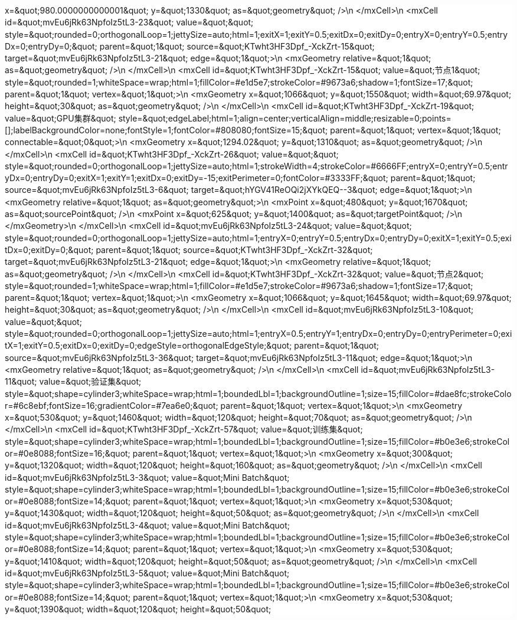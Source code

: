 x=\&quot;980.0000000000001\&quot; y=\&quot;1330\&quot; as=\&quot;geometry\&quot; /&gt;\n        &lt;/mxCell&gt;\n        &lt;mxCell id=\&quot;mvEu6jRk63NpfoIz5tL3-23\&quot; value=\&quot;\&quot; style=\&quot;rounded=0;orthogonalLoop=1;jettySize=auto;html=1;exitX=1;exitY=0.5;exitDx=0;exitDy=0;entryX=0;entryY=0.5;entryDx=0;entryDy=0;\&quot; parent=\&quot;1\&quot; source=\&quot;KTwht3HF3Dpf_-XckZrt-15\&quot; target=\&quot;mvEu6jRk63NpfoIz5tL3-21\&quot; edge=\&quot;1\&quot;&gt;\n          &lt;mxGeometry relative=\&quot;1\&quot; as=\&quot;geometry\&quot; /&gt;\n        &lt;/mxCell&gt;\n        &lt;mxCell id=\&quot;KTwht3HF3Dpf_-XckZrt-15\&quot; value=\&quot;节点1\&quot; style=\&quot;rounded=1;whiteSpace=wrap;html=1;fillColor=#e1d5e7;strokeColor=#9673a6;shadow=1;fontSize=17;\&quot; parent=\&quot;1\&quot; vertex=\&quot;1\&quot;&gt;\n          &lt;mxGeometry x=\&quot;1066\&quot; y=\&quot;1550\&quot; width=\&quot;69.97\&quot; height=\&quot;30\&quot; as=\&quot;geometry\&quot; /&gt;\n        &lt;/mxCell&gt;\n        &lt;mxCell id=\&quot;KTwht3HF3Dpf_-XckZrt-19\&quot; value=\&quot;GPU集群\&quot; style=\&quot;edgeLabel;html=1;align=center;verticalAlign=middle;resizable=0;points=[];labelBackgroundColor=none;fontStyle=1;fontColor=#808080;fontSize=15;\&quot; parent=\&quot;1\&quot; vertex=\&quot;1\&quot; connectable=\&quot;0\&quot;&gt;\n          &lt;mxGeometry x=\&quot;1294.02\&quot; y=\&quot;1310\&quot; as=\&quot;geometry\&quot; /&gt;\n        &lt;/mxCell&gt;\n        &lt;mxCell id=\&quot;KTwht3HF3Dpf_-XckZrt-26\&quot; value=\&quot;\&quot; style=\&quot;rounded=0;orthogonalLoop=1;jettySize=auto;html=1;strokeWidth=4;strokeColor=#6666FF;entryX=0;entryY=0.5;entryDx=0;entryDy=0;exitX=1;exitY=1;exitDx=0;exitDy=-15;exitPerimeter=0;fontColor=#3333FF;\&quot; parent=\&quot;1\&quot; source=\&quot;mvEu6jRk63NpfoIz5tL3-6\&quot; target=\&quot;hYGV41ReOQi2jXYkQEQ--3\&quot; edge=\&quot;1\&quot;&gt;\n          &lt;mxGeometry relative=\&quot;1\&quot; as=\&quot;geometry\&quot;&gt;\n            &lt;mxPoint x=\&quot;480\&quot; y=\&quot;1670\&quot; as=\&quot;sourcePoint\&quot; /&gt;\n            &lt;mxPoint x=\&quot;625\&quot; y=\&quot;1400\&quot; as=\&quot;targetPoint\&quot; /&gt;\n          &lt;/mxGeometry&gt;\n        &lt;/mxCell&gt;\n        &lt;mxCell id=\&quot;mvEu6jRk63NpfoIz5tL3-24\&quot; value=\&quot;\&quot; style=\&quot;rounded=0;orthogonalLoop=1;jettySize=auto;html=1;entryX=0;entryY=0.5;entryDx=0;entryDy=0;exitX=1;exitY=0.5;exitDx=0;exitDy=0;\&quot; parent=\&quot;1\&quot; source=\&quot;KTwht3HF3Dpf_-XckZrt-32\&quot; target=\&quot;mvEu6jRk63NpfoIz5tL3-21\&quot; edge=\&quot;1\&quot;&gt;\n          &lt;mxGeometry relative=\&quot;1\&quot; as=\&quot;geometry\&quot; /&gt;\n        &lt;/mxCell&gt;\n        &lt;mxCell id=\&quot;KTwht3HF3Dpf_-XckZrt-32\&quot; value=\&quot;节点2\&quot; style=\&quot;rounded=1;whiteSpace=wrap;html=1;fillColor=#e1d5e7;strokeColor=#9673a6;shadow=1;fontSize=17;\&quot; parent=\&quot;1\&quot; vertex=\&quot;1\&quot;&gt;\n          &lt;mxGeometry x=\&quot;1066\&quot; y=\&quot;1645\&quot; width=\&quot;69.97\&quot; height=\&quot;30\&quot; as=\&quot;geometry\&quot; /&gt;\n        &lt;/mxCell&gt;\n        &lt;mxCell id=\&quot;mvEu6jRk63NpfoIz5tL3-10\&quot; value=\&quot;\&quot; style=\&quot;rounded=0;orthogonalLoop=1;jettySize=auto;html=1;entryX=0.5;entryY=1;entryDx=0;entryDy=0;entryPerimeter=0;exitX=1;exitY=0.5;exitDx=0;exitDy=0;edgeStyle=orthogonalEdgeStyle;\&quot; parent=\&quot;1\&quot; source=\&quot;mvEu6jRk63NpfoIz5tL3-36\&quot; target=\&quot;mvEu6jRk63NpfoIz5tL3-11\&quot; edge=\&quot;1\&quot;&gt;\n          &lt;mxGeometry relative=\&quot;1\&quot; as=\&quot;geometry\&quot; /&gt;\n        &lt;/mxCell&gt;\n        &lt;mxCell id=\&quot;mvEu6jRk63NpfoIz5tL3-11\&quot; value=\&quot;验证集\&quot; style=\&quot;shape=cylinder3;whiteSpace=wrap;html=1;boundedLbl=1;backgroundOutline=1;size=15;fillColor=#dae8fc;strokeColor=#6c8ebf;fontSize=16;gradientColor=#7ea6e0;\&quot; parent=\&quot;1\&quot; vertex=\&quot;1\&quot;&gt;\n          &lt;mxGeometry x=\&quot;530\&quot; y=\&quot;1460\&quot; width=\&quot;120\&quot; height=\&quot;70\&quot; as=\&quot;geometry\&quot; /&gt;\n        &lt;/mxCell&gt;\n        &lt;mxCell id=\&quot;KTwht3HF3Dpf_-XckZrt-57\&quot; value=\&quot;训练集\&quot; style=\&quot;shape=cylinder3;whiteSpace=wrap;html=1;boundedLbl=1;backgroundOutline=1;size=15;fillColor=#b0e3e6;strokeColor=#0e8088;fontSize=16;\&quot; parent=\&quot;1\&quot; vertex=\&quot;1\&quot;&gt;\n          &lt;mxGeometry x=\&quot;300\&quot; y=\&quot;1320\&quot; width=\&quot;120\&quot; height=\&quot;160\&quot; as=\&quot;geometry\&quot; /&gt;\n        &lt;/mxCell&gt;\n        &lt;mxCell id=\&quot;mvEu6jRk63NpfoIz5tL3-3\&quot; value=\&quot;Mini Batch\&quot; style=\&quot;shape=cylinder3;whiteSpace=wrap;html=1;boundedLbl=1;backgroundOutline=1;size=15;fillColor=#b0e3e6;strokeColor=#0e8088;fontSize=14;\&quot; parent=\&quot;1\&quot; vertex=\&quot;1\&quot;&gt;\n          &lt;mxGeometry x=\&quot;530\&quot; y=\&quot;1430\&quot; width=\&quot;120\&quot; height=\&quot;50\&quot; as=\&quot;geometry\&quot; /&gt;\n        &lt;/mxCell&gt;\n        &lt;mxCell id=\&quot;mvEu6jRk63NpfoIz5tL3-4\&quot; value=\&quot;Mini Batch\&quot; style=\&quot;shape=cylinder3;whiteSpace=wrap;html=1;boundedLbl=1;backgroundOutline=1;size=15;fillColor=#b0e3e6;strokeColor=#0e8088;fontSize=14;\&quot; parent=\&quot;1\&quot; vertex=\&quot;1\&quot;&gt;\n          &lt;mxGeometry x=\&quot;530\&quot; y=\&quot;1410\&quot; width=\&quot;120\&quot; height=\&quot;50\&quot; as=\&quot;geometry\&quot; /&gt;\n        &lt;/mxCell&gt;\n        &lt;mxCell id=\&quot;mvEu6jRk63NpfoIz5tL3-5\&quot; value=\&quot;Mini Batch\&quot; style=\&quot;shape=cylinder3;whiteSpace=wrap;html=1;boundedLbl=1;backgroundOutline=1;size=15;fillColor=#b0e3e6;strokeColor=#0e8088;fontSize=14;\&quot; parent=\&quot;1\&quot; vertex=\&quot;1\&quot;&gt;\n          &lt;mxGeometry x=\&quot;530\&quot; y=\&quot;1390\&quot; width=\&quot;120\&quot; height=\&quot;50\&quot;